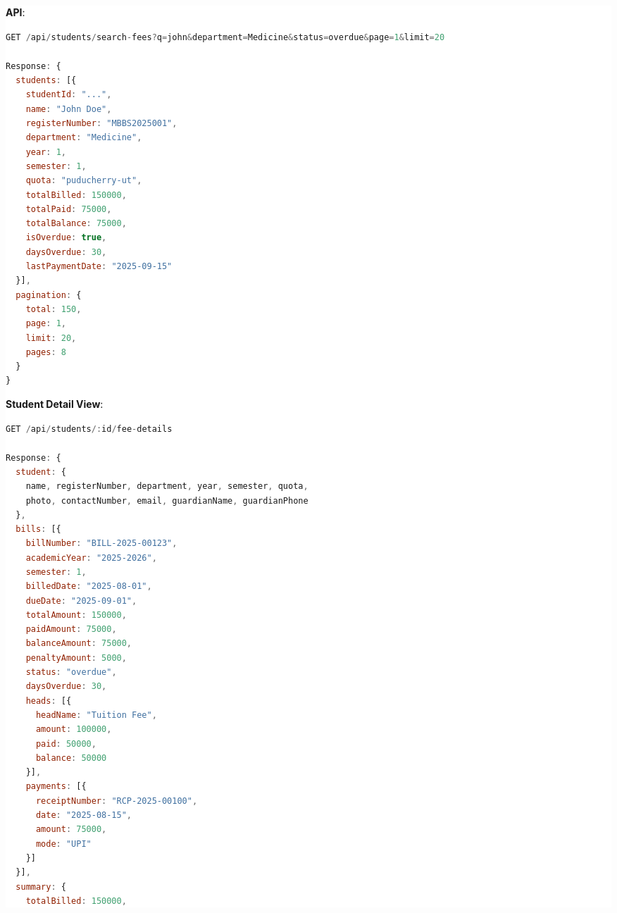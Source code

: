 **API**:
```javascript
GET /api/students/search-fees?q=john&department=Medicine&status=overdue&page=1&limit=20

Response: {
  students: [{
    studentId: "...",
    name: "John Doe",
    registerNumber: "MBBS2025001",
    department: "Medicine",
    year: 1,
    semester: 1,
    quota: "puducherry-ut",
    totalBilled: 150000,
    totalPaid: 75000,
    totalBalance: 75000,
    isOverdue: true,
    daysOverdue: 30,
    lastPaymentDate: "2025-09-15"
  }],
  pagination: {
    total: 150,
    page: 1,
    limit: 20,
    pages: 8
  }
}
```

**Student Detail View**:
```javascript
GET /api/students/:id/fee-details

Response: {
  student: {
    name, registerNumber, department, year, semester, quota,
    photo, contactNumber, email, guardianName, guardianPhone
  },
  bills: [{
    billNumber: "BILL-2025-00123",
    academicYear: "2025-2026",
    semester: 1,
    billedDate: "2025-08-01",
    dueDate: "2025-09-01",
    totalAmount: 150000,
    paidAmount: 75000,
    balanceAmount: 75000,
    penaltyAmount: 5000,
    status: "overdue",
    daysOverdue: 30,
    heads: [{
      headName: "Tuition Fee",
      amount: 100000,
      paid: 50000,
      balance: 50000
    }],
    payments: [{
      receiptNumber: "RCP-2025-00100",
      date: "2025-08-15",
      amount: 75000,
      mode: "UPI"
    }]
  }],
  summary: {
    totalBilled: 150000,
```